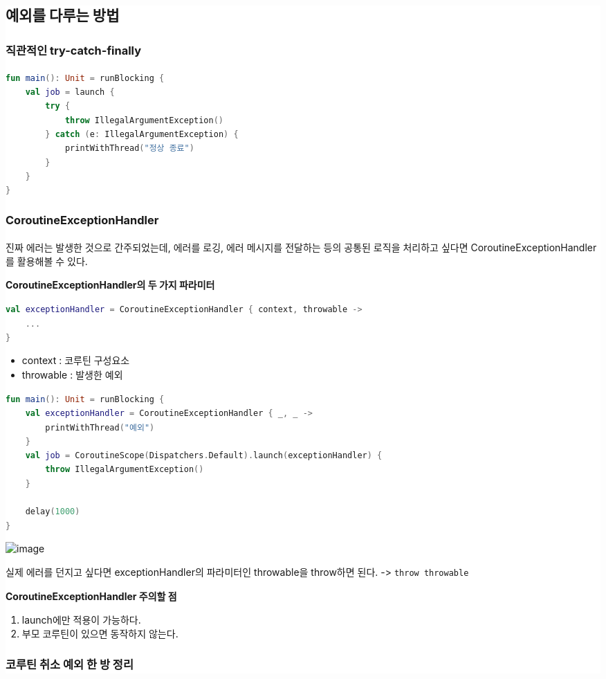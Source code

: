 ## 예외를 다루는 방법

### 직관적인 try-catch-finally

```kotlin
fun main(): Unit = runBlocking {
    val job = launch {
        try {
            throw IllegalArgumentException()
        } catch (e: IllegalArgumentException) {
            printWithThread("정상 종료")
        }
    }
}
```

### CoroutineExceptionHandler

진짜 에러는 발생한 것으로 간주되었는데, 에러를 로깅, 에러 메시지를 전달하는 등의 공통된 로직을 처리하고 싶다면 CoroutineExceptionHandler를 활용해볼 수 있다.

**CoroutineExceptionHandler의 두 가지 파라미터**

```kotlin
val exceptionHandler = CoroutineExceptionHandler { context, throwable -> 
    ...
}
```
- context : 코루틴 구성요소
- throwable : 발생한 예외

```kotlin
fun main(): Unit = runBlocking {
    val exceptionHandler = CoroutineExceptionHandler { _, _ ->
        printWithThread("예외")
    }
    val job = CoroutineScope(Dispatchers.Default).launch(exceptionHandler) {
        throw IllegalArgumentException()
    }

    delay(1000)
}
```

<img width="551" alt="image" src="https://github.com/yoon-youngjin/spring-study/assets/83503188/6f0227ca-522e-49bc-b4fa-66a810cce17e">

실제 에러를 던지고 싶다면 exceptionHandler의 파라미터인 throwable을 throw하면 된다. -> `throw throwable`

**CoroutineExceptionHandler 주의할 점**

1. launch에만 적용이 가능하다.
2. 부모 코루틴이 있으면 동작하지 않는다.

### 코루틴 취소 예외 한 방 정리
